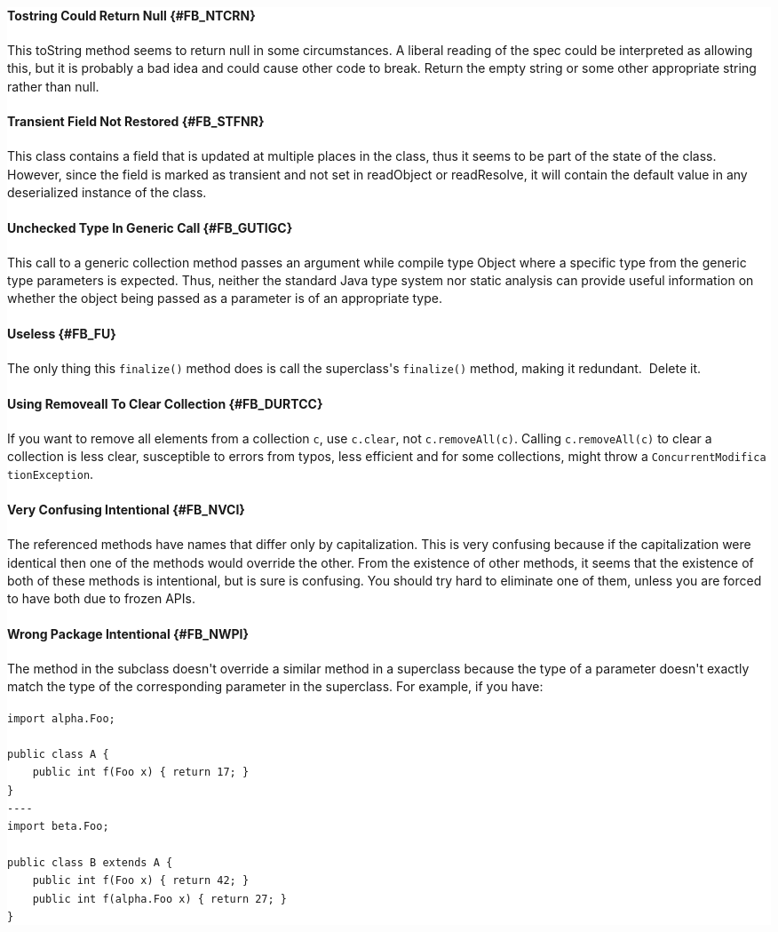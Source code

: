 
#### Tostring Could Return Null {#FB_NTCRN}
This toString method seems to return null in some circumstances. A
liberal reading of the spec could be interpreted as allowing this, but
it is probably a bad idea and could cause other code to break. Return
the empty string or some other appropriate string rather than null.


#### Transient Field Not Restored {#FB_STFNR}
This class contains a field that is updated at multiple places in the
class, thus it seems to be part of the state of the class. However,
since the field is marked as transient and not set in readObject or
readResolve, it will contain the default value in any deserialized
instance of the class.


#### Unchecked Type In Generic Call {#FB_GUTIGC}
This call to a generic collection method passes an argument while
compile type Object where a specific type from the generic type
parameters is expected. Thus, neither the standard Java type system nor
static analysis can provide useful information on whether the object
being passed as a parameter is of an appropriate type.


#### Useless {#FB_FU}
The only thing this `finalize()` method does is call the superclass's
`finalize()` method, making it redundant.  Delete it.


#### Using Removeall To Clear Collection {#FB_DURTCC}
If you want to remove all elements from a collection `c`, use `c.clear`,
not `c.removeAll(c)`. Calling `c.removeAll(c)` to clear a collection is
less clear, susceptible to errors from typos, less efficient and for
some collections, might throw a `ConcurrentModificationException`.


#### Very Confusing Intentional {#FB_NVCI}
The referenced methods have names that differ only by capitalization.
This is very confusing because if the capitalization were identical then
one of the methods would override the other. From the existence of other
methods, it seems that the existence of both of these methods is
intentional, but is sure is confusing. You should try hard to eliminate
one of them, unless you are forced to have both due to frozen APIs.


#### Wrong Package Intentional {#FB_NWPI}
The method in the subclass doesn't override a similar method in a
superclass because the type of a parameter doesn't exactly match the
type of the corresponding parameter in the superclass. For example, if
you have:

``` {.java}
import alpha.Foo;

public class A {
    public int f(Foo x) { return 17; }
}
----
import beta.Foo;

public class B extends A {
    public int f(Foo x) { return 42; }
    public int f(alpha.Foo x) { return 27; }
}
```
